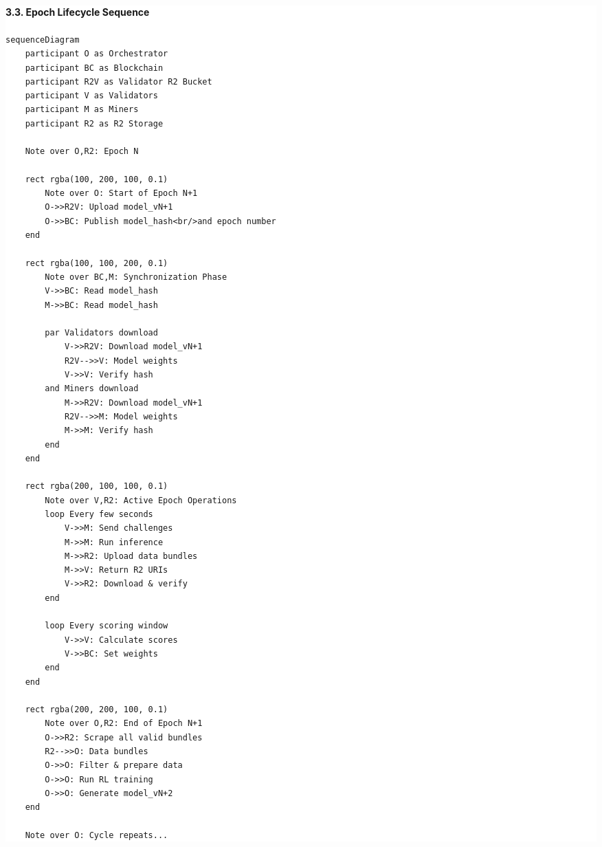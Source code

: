 #### **3.3. Epoch Lifecycle Sequence**

```mermaid
sequenceDiagram
    participant O as Orchestrator
    participant BC as Blockchain
    participant R2V as Validator R2 Bucket
    participant V as Validators
    participant M as Miners
    participant R2 as R2 Storage
    
    Note over O,R2: Epoch N
    
    rect rgba(100, 200, 100, 0.1)
        Note over O: Start of Epoch N+1
        O->>R2V: Upload model_vN+1
        O->>BC: Publish model_hash<br/>and epoch number
    end
    
    rect rgba(100, 100, 200, 0.1)
        Note over BC,M: Synchronization Phase
        V->>BC: Read model_hash
        M->>BC: Read model_hash
        
        par Validators download
            V->>R2V: Download model_vN+1
            R2V-->>V: Model weights
            V->>V: Verify hash
        and Miners download
            M->>R2V: Download model_vN+1
            R2V-->>M: Model weights
            M->>M: Verify hash
        end
    end
    
    rect rgba(200, 100, 100, 0.1)
        Note over V,R2: Active Epoch Operations
        loop Every few seconds
            V->>M: Send challenges
            M->>M: Run inference
            M->>R2: Upload data bundles
            M->>V: Return R2 URIs
            V->>R2: Download & verify
        end
        
        loop Every scoring window
            V->>V: Calculate scores
            V->>BC: Set weights
        end
    end
    
    rect rgba(200, 200, 100, 0.1)
        Note over O,R2: End of Epoch N+1
        O->>R2: Scrape all valid bundles
        R2-->>O: Data bundles
        O->>O: Filter & prepare data
        O->>O: Run RL training
        O->>O: Generate model_vN+2
    end
    
    Note over O: Cycle repeats...
```
